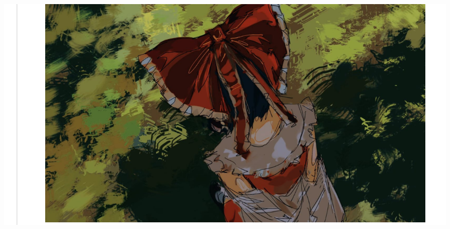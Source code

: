 ><figure><img src="../.gitbook/assets/Sweettooth Inc/touthou.png" alt=""><figcaption></figcaption></figure>